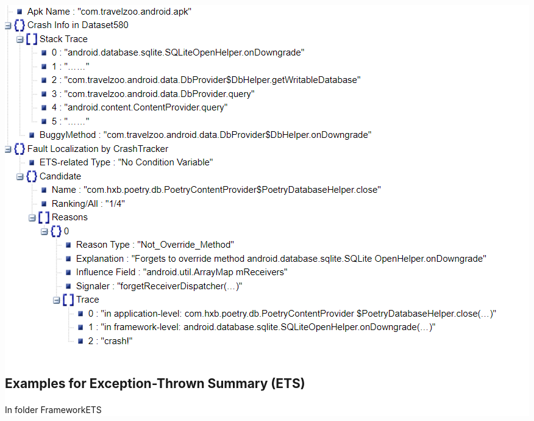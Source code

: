   

![com.travelzoo.android](../Figures/com.travelzoo.android.png)



## Examples for Exception-Thrown Summary (ETS)

In folder FrameworkETS

